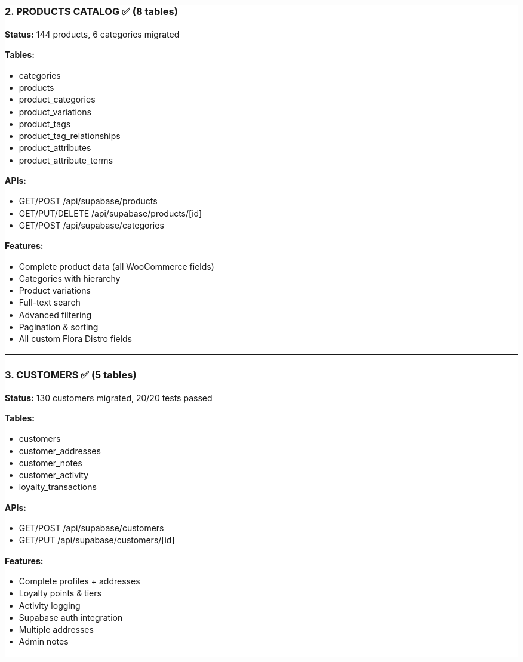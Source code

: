 
### **2. PRODUCTS CATALOG** ✅ (8 tables)
**Status:** 144 products, 6 categories migrated

**Tables:**
- categories
- products
- product_categories
- product_variations
- product_tags
- product_tag_relationships
- product_attributes
- product_attribute_terms

**APIs:**
- GET/POST /api/supabase/products
- GET/PUT/DELETE /api/supabase/products/[id]
- GET/POST /api/supabase/categories

**Features:**
- Complete product data (all WooCommerce fields)
- Categories with hierarchy
- Product variations
- Full-text search
- Advanced filtering
- Pagination & sorting
- All custom Flora Distro fields

---

### **3. CUSTOMERS** ✅ (5 tables)
**Status:** 130 customers migrated, 20/20 tests passed

**Tables:**
- customers
- customer_addresses
- customer_notes
- customer_activity
- loyalty_transactions

**APIs:**
- GET/POST /api/supabase/customers
- GET/PUT /api/supabase/customers/[id]

**Features:**
- Complete profiles + addresses
- Loyalty points & tiers
- Activity logging
- Supabase auth integration
- Multiple addresses
- Admin notes

---

